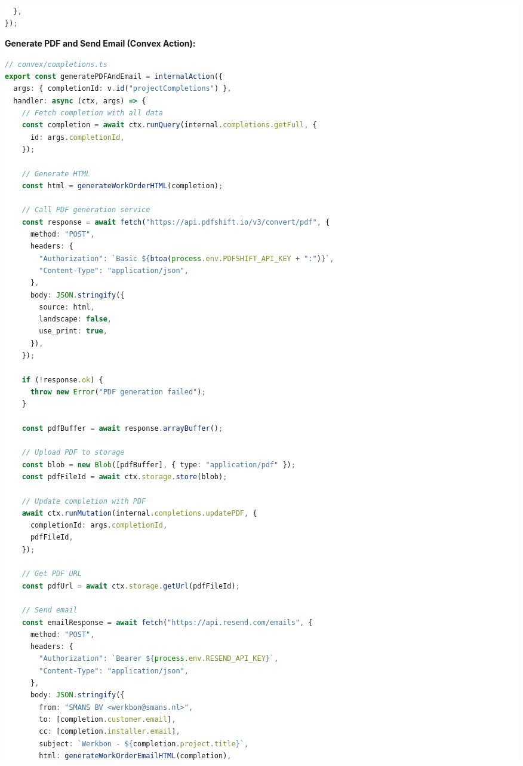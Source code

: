 ```typescript
  },
});
```

**Generate PDF and Send Email (Convex Action):**
```typescript
// convex/completions.ts
export const generatePDFAndEmail = internalAction({
  args: { completionId: v.id("projectCompletions") },
  handler: async (ctx, args) => {
    // Fetch completion with all data
    const completion = await ctx.runQuery(internal.completions.getFull, {
      id: args.completionId,
    });
    
    // Generate HTML
    const html = generateWorkOrderHTML(completion);
    
    // Call PDF generation service
    const response = await fetch("https://api.pdfshift.io/v3/convert/pdf", {
      method: "POST",
      headers: {
        "Authorization": `Basic ${btoa(process.env.PDFSHIFT_API_KEY + ":")}`,
        "Content-Type": "application/json",
      },
      body: JSON.stringify({
        source: html,
        landscape: false,
        use_print: true,
      }),
    });
    
    if (!response.ok) {
      throw new Error("PDF generation failed");
    }
    
    const pdfBuffer = await response.arrayBuffer();
    
    // Upload PDF to storage
    const blob = new Blob([pdfBuffer], { type: "application/pdf" });
    const pdfFileId = await ctx.storage.store(blob);
    
    // Update completion with PDF
    await ctx.runMutation(internal.completions.updatePDF, {
      completionId: args.completionId,
      pdfFileId,
    });
    
    // Get PDF URL
    const pdfUrl = await ctx.storage.getUrl(pdfFileId);
    
    // Send email
    const emailResponse = await fetch("https://api.resend.com/emails", {
      method: "POST",
      headers: {
        "Authorization": `Bearer ${process.env.RESEND_API_KEY}`,
        "Content-Type": "application/json",
      },
      body: JSON.stringify({
        from: "SMANS BV <werkbon@smans.nl>",
        to: [completion.customer.email],
        cc: [completion.installer.email],
        subject: `Werkbon - ${completion.project.title}`,
        html: generateWorkOrderEmailHTML(completion),
```